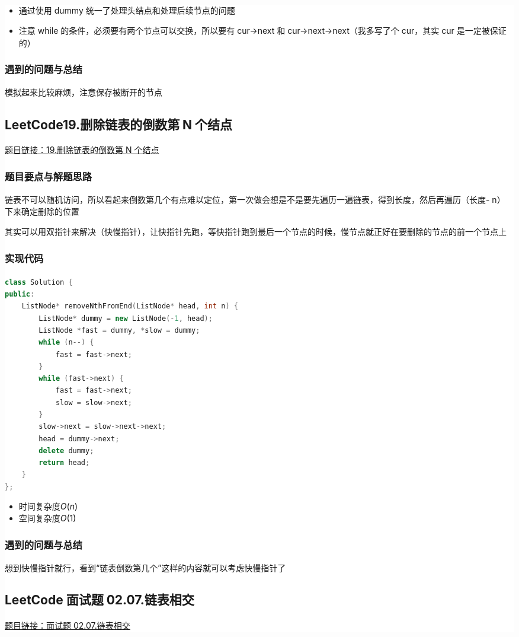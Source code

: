 - 通过使用 dummy 统一了处理头结点和处理后续节点的问题

- 注意 while 的条件，必须要有两个节点可以交换，所以要有 cur->next 和 cur->next->next（我多写了个 cur，其实 cur 是一定被保证的）

### 遇到的问题与总结

模拟起来比较麻烦，注意保存被断开的节点

## LeetCode19.删除链表的倒数第 N 个结点

[题目链接：19.删除链表的倒数第 N 个结点](https://leetcode.cn/problems/remove-nth-node-from-end-of-list/description/)

### 题目要点与解题思路

链表不可以随机访问，所以看起来倒数第几个有点难以定位，第一次做会想是不是要先遍历一遍链表，得到长度，然后再遍历（长度- n） 下来确定删除的位置

其实可以用双指针来解决（快慢指针），让快指针先跑，等快指针跑到最后一个节点的时候，慢节点就正好在要删除的节点的前一个节点上

### 实现代码

```cpp
class Solution {
public:
    ListNode* removeNthFromEnd(ListNode* head, int n) {
        ListNode* dummy = new ListNode(-1, head);
        ListNode *fast = dummy, *slow = dummy;
        while (n--) {
            fast = fast->next;
        }
        while (fast->next) {
            fast = fast->next;
            slow = slow->next;
        }
        slow->next = slow->next->next;
        head = dummy->next;
        delete dummy;
        return head;
    }
};
```

- 时间复杂度$O(n)$
- 空间复杂度$O(1)$

### 遇到的问题与总结

想到快慢指针就行，看到“链表倒数第几个”这样的内容就可以考虑快慢指针了

## LeetCode 面试题 02.07.链表相交

[题目链接：面试题 02.07.链表相交](https://leetcode.cn/problems/intersection-of-two-linked-lists-lcci/description/)
